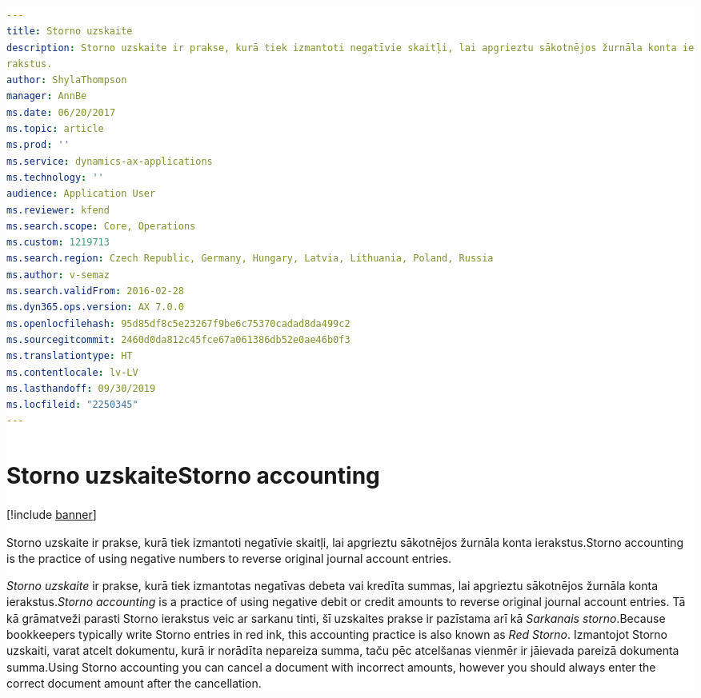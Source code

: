 ```yaml
---
title: Storno uzskaite
description: Storno uzskaite ir prakse, kurā tiek izmantoti negatīvie skaitļi, lai apgrieztu sākotnējos žurnāla konta ierakstus.
author: ShylaThompson
manager: AnnBe
ms.date: 06/20/2017
ms.topic: article
ms.prod: ''
ms.service: dynamics-ax-applications
ms.technology: ''
audience: Application User
ms.reviewer: kfend
ms.search.scope: Core, Operations
ms.custom: 1219713
ms.search.region: Czech Republic, Germany, Hungary, Latvia, Lithuania, Poland, Russia
ms.author: v-semaz
ms.search.validFrom: 2016-02-28
ms.dyn365.ops.version: AX 7.0.0
ms.openlocfilehash: 95d85df8c5e23267f9be6c75370cadad8da499c2
ms.sourcegitcommit: 2460d0da812c45fce67a061386db52e0ae46b0f3
ms.translationtype: HT
ms.contentlocale: lv-LV
ms.lasthandoff: 09/30/2019
ms.locfileid: "2250345"
---
```

# <a name="storno-accounting"></a><span data-ttu-id="2443c-103">Storno uzskaite</span><span class="sxs-lookup"><span data-stu-id="2443c-103">Storno accounting</span></span>

[!include [banner](../includes/banner.md)]

<span data-ttu-id="2443c-104">Storno uzskaite ir prakse, kurā tiek izmantoti negatīvie skaitļi, lai apgrieztu sākotnējos žurnāla konta ierakstus.</span><span class="sxs-lookup"><span data-stu-id="2443c-104">Storno accounting is the practice of using negative numbers to reverse original journal account entries.</span></span>

<span data-ttu-id="2443c-105">*Storno uzskaite* ir prakse, kurā tiek izmantotas negatīvas debeta vai kredīta summas, lai apgrieztu sākotnējos žurnāla konta ierakstus.</span><span class="sxs-lookup"><span data-stu-id="2443c-105">*Storno accounting* is a practice of using negative debit or credit amounts to reverse original journal account entries.</span></span> <span data-ttu-id="2443c-106">Tā kā grāmatveži parasti Storno ierakstus veic ar sarkanu tinti, šī uzskaites prakse ir pazīstama arī kā *Sarkanais storno*.</span><span class="sxs-lookup"><span data-stu-id="2443c-106">Because bookkeepers typically write Storno entries in red ink, this accounting practice is also known as *Red Storno*.</span></span> <span data-ttu-id="2443c-107">Izmantojot Storno uzskaiti, varat atcelt dokumentu, kurā ir norādīta nepareiza summa, taču pēc atcelšanas vienmēr ir jāievada pareizā dokumenta summa.</span><span class="sxs-lookup"><span data-stu-id="2443c-107">Using Storno accounting you can cancel a document with incorrect amounts, however you should always enter the correct document amount after the cancellation.</span></span>
